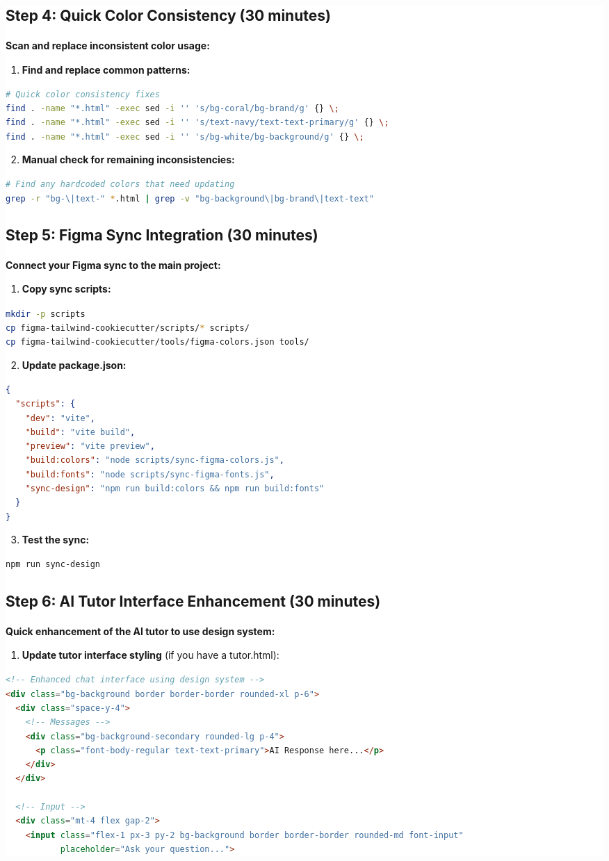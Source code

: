 ## Step 4: Quick Color Consistency (30 minutes)

**Scan and replace inconsistent color usage:**

1. **Find and replace common patterns:**
```bash
# Quick color consistency fixes
find . -name "*.html" -exec sed -i '' 's/bg-coral/bg-brand/g' {} \;
find . -name "*.html" -exec sed -i '' 's/text-navy/text-text-primary/g' {} \;
find . -name "*.html" -exec sed -i '' 's/bg-white/bg-background/g' {} \;
```

2. **Manual check for remaining inconsistencies:**
```bash
# Find any hardcoded colors that need updating
grep -r "bg-\|text-" *.html | grep -v "bg-background\|bg-brand\|text-text"
```

## Step 5: Figma Sync Integration (30 minutes)

**Connect your Figma sync to the main project:**

1. **Copy sync scripts:**
```bash
mkdir -p scripts
cp figma-tailwind-cookiecutter/scripts/* scripts/
cp figma-tailwind-cookiecutter/tools/figma-colors.json tools/
```

2. **Update package.json:**
```json
{
  "scripts": {
    "dev": "vite",
    "build": "vite build", 
    "preview": "vite preview",
    "build:colors": "node scripts/sync-figma-colors.js",
    "build:fonts": "node scripts/sync-figma-fonts.js",
    "sync-design": "npm run build:colors && npm run build:fonts"
  }
}
```

3. **Test the sync:**
```bash
npm run sync-design
```

## Step 6: AI Tutor Interface Enhancement (30 minutes)

**Quick enhancement of the AI tutor to use design system:**

1. **Update tutor interface styling** (if you have a tutor.html):
```html
<!-- Enhanced chat interface using design system -->
<div class="bg-background border border-border rounded-xl p-6">
  <div class="space-y-4">
    <!-- Messages -->
    <div class="bg-background-secondary rounded-lg p-4">
      <p class="font-body-regular text-text-primary">AI Response here...</p>
    </div>
  </div>
  
  <!-- Input -->
  <div class="mt-4 flex gap-2">
    <input class="flex-1 px-3 py-2 bg-background border border-border rounded-md font-input" 
           placeholder="Ask your question...">
```